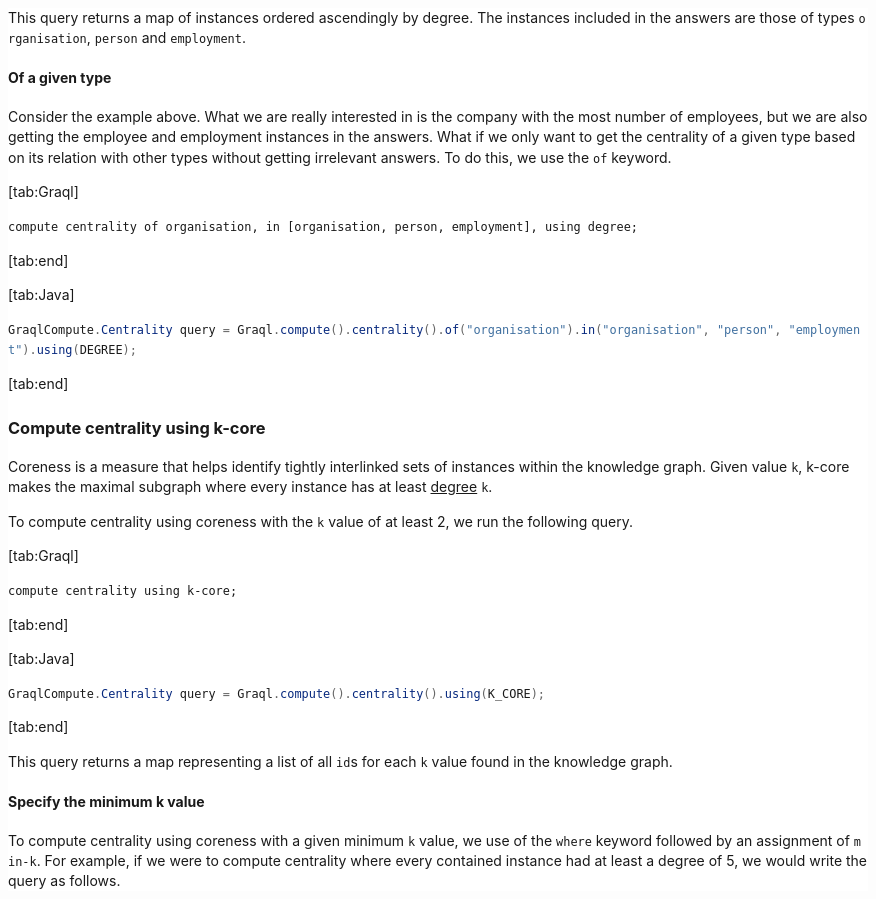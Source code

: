 This query returns a map of instances ordered ascendingly by degree. The instances included in the answers are those of types `organisation`, `person` and `employment`.

#### Of a given type
Consider the example above. What we are really interested in is the company with the most number of employees, but we are also getting the employee and employment instances in the answers. What if we only want to get the centrality of a given type based on its relation with other types without getting irrelevant answers. To do this, we use the `of` keyword.

<div class="tabs dark">

[tab:Graql]
```graql
compute centrality of organisation, in [organisation, person, employment], using degree;
```
[tab:end]

[tab:Java]
```java
GraqlCompute.Centrality query = Graql.compute().centrality().of("organisation").in("organisation", "person", "employment").using(DEGREE);
```
[tab:end]
</div>

### Compute centrality using k-core
Coreness is a measure that helps identify tightly interlinked sets of instances within the knowledge graph. Given value `k`, k-core makes the maximal subgraph where every instance has at least [degree](#compute-centrality-using-degree) `k`.

To compute centrality using coreness with the `k` value of at least 2, we run the following query.

<div class="tabs dark">

[tab:Graql]
```graql
compute centrality using k-core;
```
[tab:end]

[tab:Java]
```java
GraqlCompute.Centrality query = Graql.compute().centrality().using(K_CORE);
```
[tab:end]
</div>

This query returns a map representing a list of all `id`s for each `k` value found in the knowledge graph.

#### Specify the minimum k value
To compute centrality using coreness with a given minimum `k` value, we use of the `where` keyword followed by an assignment of `min-k`. For example, if we were to compute centrality where every contained instance had at least a degree of 5, we would write the query as follows.

<div class="tabs dark">
